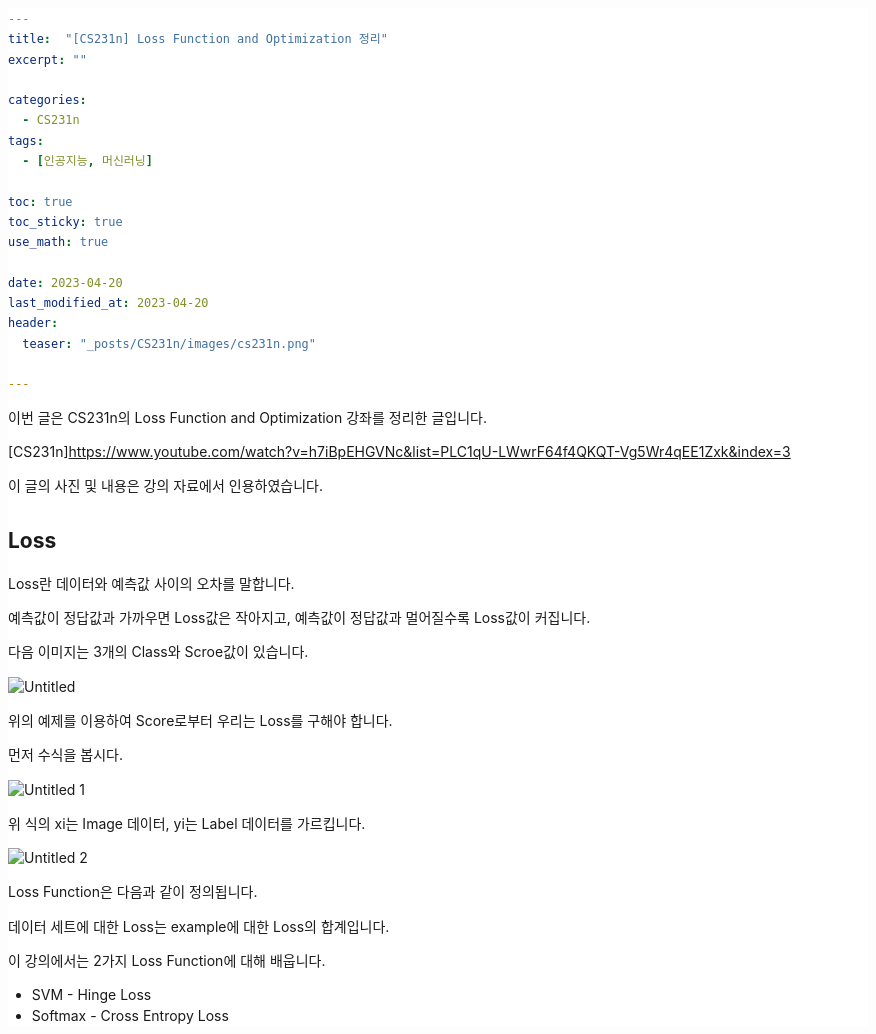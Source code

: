 ```yaml
---
title:  "[CS231n] Loss Function and Optimization 정리" 
excerpt: ""

categories:
  - CS231n
tags:
  - [인공지능, 머신러닝]

toc: true
toc_sticky: true
use_math: true

date: 2023-04-20
last_modified_at: 2023-04-20
header: 
  teaser: "_posts/CS231n/images/cs231n.png"

---
```



이번 글은 CS231n의 Loss Function and Optimization 강좌를 정리한 글입니다.

[CS231n]https://www.youtube.com/watch?v=h7iBpEHGVNc&list=PLC1qU-LWwrF64f4QKQT-Vg5Wr4qEE1Zxk&index=3

이 글의 사진 및 내용은 강의 자료에서 인용하였습니다.

## Loss

Loss란 데이터와 예측값 사이의 오차를 말합니다.

예측값이 정답값과 가까우면 Loss값은 작아지고, 예측값이 정답값과 멀어질수록 Loss값이 커집니다.

다음 이미지는 3개의 Class와 Scroe값이 있습니다.

![Untitled](https://user-images.githubusercontent.com/80799025/233257399-be2b0217-5ae5-4f68-b86c-dd5487800cae.png)

위의 예제를 이용하여 Score로부터 우리는 Loss를 구해야 합니다.

먼저 수식을 봅시다.

![Untitled 1](https://user-images.githubusercontent.com/80799025/233257420-ed0df009-1850-439d-951e-2519f95d3b11.png)

위 식의 xi는 Image 데이터, yi는 Label 데이터를 가르킵니다.

![Untitled 2](https://user-images.githubusercontent.com/80799025/233257435-6ae0f5c7-4e98-4092-ab99-b11284591eaf.png)

Loss Function은 다음과 같이 정의됩니다.

데이터 세트에 대한 Loss는 example에 대한 Loss의 합계입니다.

이 강의에서는 2가지 Loss Function에 대해 배웁니다.

- SVM - Hinge Loss
- Softmax - Cross Entropy Loss
